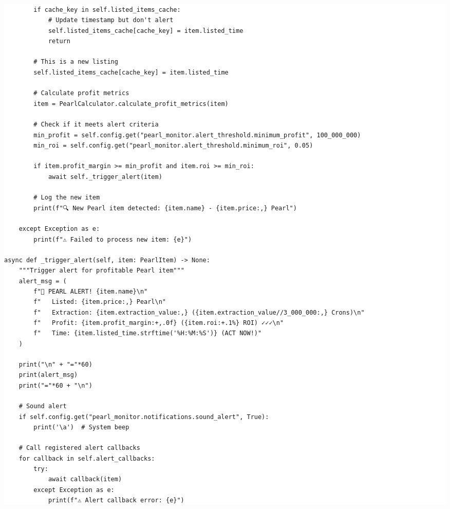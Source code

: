             if cache_key in self.listed_items_cache:
                # Update timestamp but don't alert
                self.listed_items_cache[cache_key] = item.listed_time
                return
            
            # This is a new listing
            self.listed_items_cache[cache_key] = item.listed_time
            
            # Calculate profit metrics
            item = PearlCalculator.calculate_profit_metrics(item)
            
            # Check if it meets alert criteria
            min_profit = self.config.get("pearl_monitor.alert_threshold.minimum_profit", 100_000_000)
            min_roi = self.config.get("pearl_monitor.alert_threshold.minimum_roi", 0.05)
            
            if item.profit_margin >= min_profit and item.roi >= min_roi:
                await self._trigger_alert(item)
            
            # Log the new item
            print(f"🔍 New Pearl item detected: {item.name} - {item.price:,} Pearl")
            
        except Exception as e:
            print(f"⚠️ Failed to process new item: {e}")
    
    async def _trigger_alert(self, item: PearlItem) -> None:
        """Trigger alert for profitable Pearl item"""
        alert_msg = (
            f"💎 PEARL ALERT! {item.name}\n"
            f"   Listed: {item.price:,} Pearl\n"
            f"   Extraction: {item.extraction_value:,} ({item.extraction_value//3_000_000:,} Crons)\n"
            f"   Profit: {item.profit_margin:+,.0f} ({item.roi:+.1%} ROI) ✓✓✓\n"
            f"   Time: {item.listed_time.strftime('%H:%M:%S')} (ACT NOW!)"
        )
        
        print("\n" + "="*60)
        print(alert_msg)
        print("="*60 + "\n")
        
        # Sound alert
        if self.config.get("pearl_monitor.notifications.sound_alert", True):
            print('\a')  # System beep
        
        # Call registered alert callbacks
        for callback in self.alert_callbacks:
            try:
                await callback(item)
            except Exception as e:
                print(f"⚠️ Alert callback error: {e}")
    